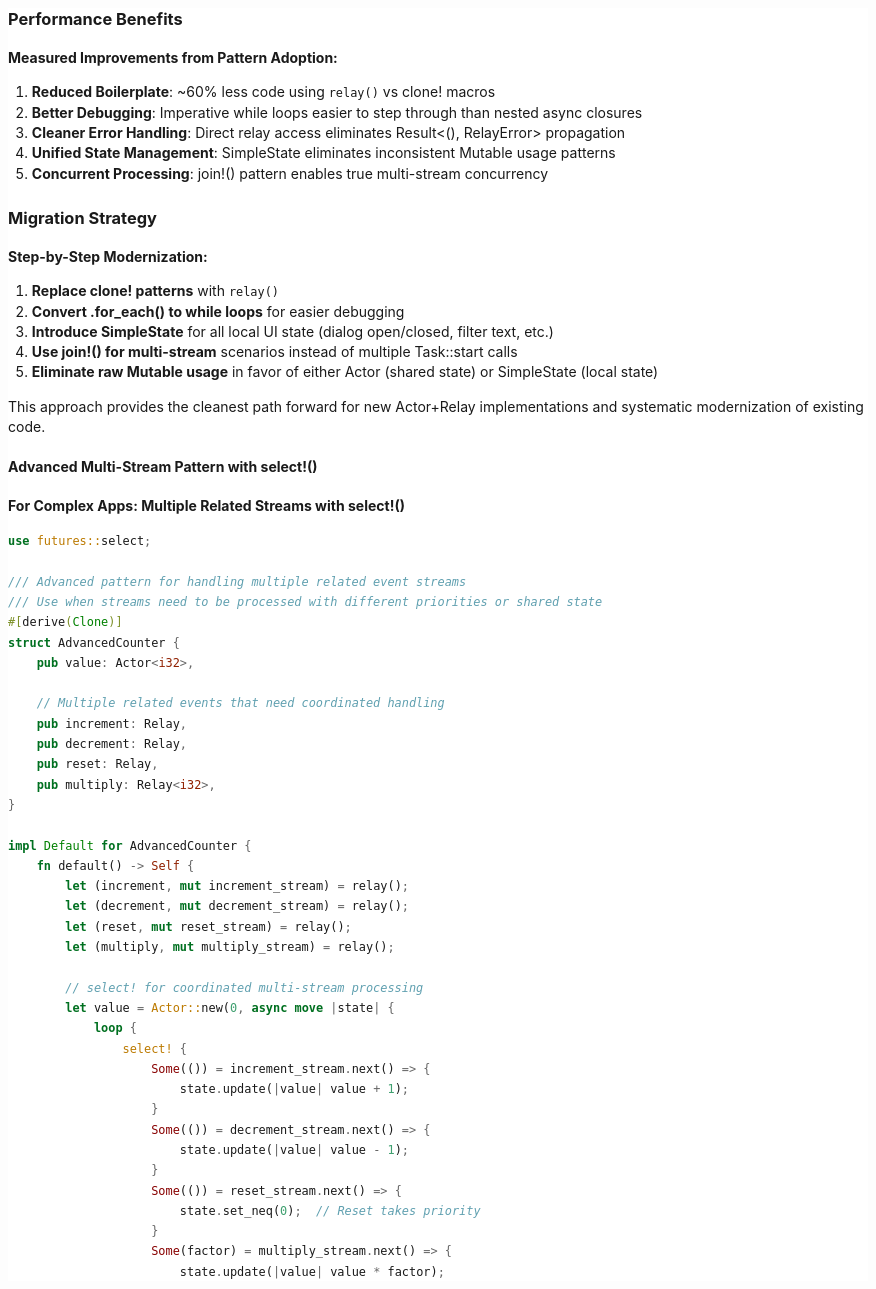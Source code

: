 
### Performance Benefits

**Measured Improvements from Pattern Adoption:**

1. **Reduced Boilerplate**: ~60% less code using `relay()` vs clone! macros
2. **Better Debugging**: Imperative while loops easier to step through than nested async closures  
3. **Cleaner Error Handling**: Direct relay access eliminates Result<(), RelayError> propagation
4. **Unified State Management**: SimpleState eliminates inconsistent Mutable usage patterns
5. **Concurrent Processing**: join!() pattern enables true multi-stream concurrency

### Migration Strategy

**Step-by-Step Modernization:**

1. **Replace clone! patterns** with `relay()`
2. **Convert .for_each() to while loops** for easier debugging
3. **Introduce SimpleState** for all local UI state (dialog open/closed, filter text, etc.)
4. **Use join!() for multi-stream** scenarios instead of multiple Task::start calls
5. **Eliminate raw Mutable usage** in favor of either Actor (shared state) or SimpleState (local state)

This approach provides the cleanest path forward for new Actor+Relay implementations and systematic modernization of existing code.

#### Advanced Multi-Stream Pattern with select!()

**For Complex Apps: Multiple Related Streams with select!()**
```rust
use futures::select;

/// Advanced pattern for handling multiple related event streams
/// Use when streams need to be processed with different priorities or shared state
#[derive(Clone)]
struct AdvancedCounter {
    pub value: Actor<i32>,
    
    // Multiple related events that need coordinated handling
    pub increment: Relay,
    pub decrement: Relay,
    pub reset: Relay,
    pub multiply: Relay<i32>,
}

impl Default for AdvancedCounter {
    fn default() -> Self {
        let (increment, mut increment_stream) = relay();
        let (decrement, mut decrement_stream) = relay();
        let (reset, mut reset_stream) = relay();
        let (multiply, mut multiply_stream) = relay();
        
        // select! for coordinated multi-stream processing
        let value = Actor::new(0, async move |state| {
            loop {
                select! {
                    Some(()) = increment_stream.next() => {
                        state.update(|value| value + 1);
                    }
                    Some(()) = decrement_stream.next() => {
                        state.update(|value| value - 1);
                    }
                    Some(()) = reset_stream.next() => {
                        state.set_neq(0);  // Reset takes priority
                    }
                    Some(factor) = multiply_stream.next() => {
                        state.update(|value| value * factor);
```